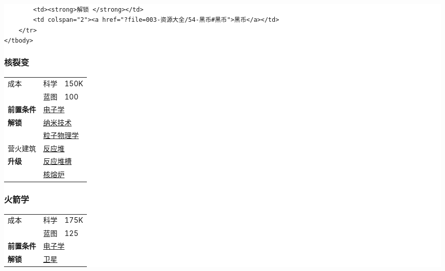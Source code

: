 			<td><strong>解锁 </strong></td>
			<td colspan="2"><a href="?file=003-资源大全/54-黑币#黑币">黑币</a></td>
		</tr>
	</tbody>
</table>

### 核裂变
<table>
	<tbody>
		<tr>
			<td rowspan="2">成本</td>
			<td>科学</td>
			<td>150K</td>
		</tr>
		<tr>
			<td>蓝图 </td>
			<td>100 </td>
		</tr>
		<tr>
			<td><strong>前置条件 </strong></td>
			<td colspan="2"><a href="?file=001-猫咪百科/03-科学/01-科学#电子学">电子学</a></td>
		</tr>
		<tr>
			<td rowspan="2"><strong>解锁 </strong></td>
			<td colspan="2"><a href="?file=001-猫咪百科/03-科学/01-科学#纳米技术">纳米技术</a></td>
		</tr>
		<tr>
			<td colspan="2"><a href="?file=001-猫咪百科/03-科学/01-科学#粒子物理学">粒子物理学</a></td>
		</tr>
		<tr>
			<td>营火建筑 </td>
			<td colspan="2"><a href="?file=001-猫咪百科/01-建筑物/06-工业建筑#反应堆">反应堆</a></td>
		</tr>
		<tr>
			<td rowspan="2"><strong>升级 </strong></td>
			<td colspan="2"><a href="?file=001-猫咪百科/04-工坊/01-升级#反应堆槽">反应堆槽</a></td>
		</tr>
		<tr>
			<td colspan="2"><a href="?file=001-猫咪百科/04-工坊/01-升级#核熔炉">核熔炉</a></td>
		</tr>
	</tbody>
</table>

### 火箭学
<table>
	<tbody>
		<tr>
			<td rowspan="2">成本</td>
			<td>科学</td>
			<td>175K</td>
		</tr>
		<tr>
			<td>蓝图 </td>
			<td>125 </td>
		</tr>
		<tr>
			<td><strong>前置条件 </strong></td>
			<td colspan="2"><a href="?file=001-猫咪百科/03-科学/01-科学#电子学">电子学</a></td>
		</tr>
		<tr>
			<td rowspan="2"><strong>解锁 </strong></td>
			<td colspan="2"><a href="?file=001-猫咪百科/03-科学/01-科学#卫星">卫星</a></td>
		</tr>